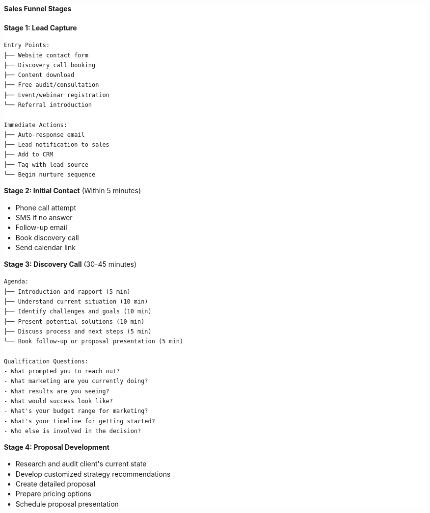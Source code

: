 #### Sales Funnel Stages

**Stage 1: Lead Capture**
```
Entry Points:
├── Website contact form
├── Discovery call booking
├── Content download
├── Free audit/consultation
├── Event/webinar registration
└── Referral introduction

Immediate Actions:
├── Auto-response email
├── Lead notification to sales
├── Add to CRM
├── Tag with lead source
└── Begin nurture sequence
```

**Stage 2: Initial Contact** (Within 5 minutes)
- Phone call attempt
- SMS if no answer
- Follow-up email
- Book discovery call
- Send calendar link

**Stage 3: Discovery Call** (30-45 minutes)
```
Agenda:
├── Introduction and rapport (5 min)
├── Understand current situation (10 min)
├── Identify challenges and goals (10 min)
├── Present potential solutions (10 min)
├── Discuss process and next steps (5 min)
└── Book follow-up or proposal presentation (5 min)

Qualification Questions:
- What prompted you to reach out?
- What marketing are you currently doing?
- What results are you seeing?
- What would success look like?
- What's your budget range for marketing?
- What's your timeline for getting started?
- Who else is involved in the decision?
```

**Stage 4: Proposal Development**
- Research and audit client's current state
- Develop customized strategy recommendations
- Create detailed proposal
- Prepare pricing options
- Schedule proposal presentation
